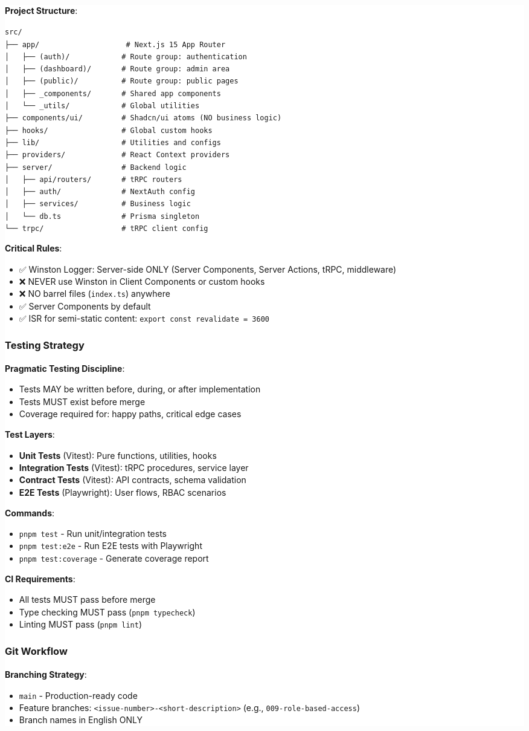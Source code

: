 **Project Structure**:
```
src/
├── app/                    # Next.js 15 App Router
│   ├── (auth)/            # Route group: authentication
│   ├── (dashboard)/       # Route group: admin area
│   ├── (public)/          # Route group: public pages
│   ├── _components/       # Shared app components
│   └── _utils/            # Global utilities
├── components/ui/         # Shadcn/ui atoms (NO business logic)
├── hooks/                 # Global custom hooks
├── lib/                   # Utilities and configs
├── providers/             # React Context providers
├── server/                # Backend logic
│   ├── api/routers/       # tRPC routers
│   ├── auth/              # NextAuth config
│   ├── services/          # Business logic
│   └── db.ts              # Prisma singleton
└── trpc/                  # tRPC client config
```

**Critical Rules**:
- ✅ Winston Logger: Server-side ONLY (Server Components, Server Actions, tRPC, middleware)
- ❌ NEVER use Winston in Client Components or custom hooks
- ❌ NO barrel files (`index.ts`) anywhere
- ✅ Server Components by default
- ✅ ISR for semi-static content: `export const revalidate = 3600`

### Testing Strategy

**Pragmatic Testing Discipline**:
- Tests MAY be written before, during, or after implementation
- Tests MUST exist before merge
- Coverage required for: happy paths, critical edge cases

**Test Layers**:
- **Unit Tests** (Vitest): Pure functions, utilities, hooks
- **Integration Tests** (Vitest): tRPC procedures, service layer
- **Contract Tests** (Vitest): API contracts, schema validation
- **E2E Tests** (Playwright): User flows, RBAC scenarios

**Commands**:
- `pnpm test` - Run unit/integration tests
- `pnpm test:e2e` - Run E2E tests with Playwright
- `pnpm test:coverage` - Generate coverage report

**CI Requirements**:
- All tests MUST pass before merge
- Type checking MUST pass (`pnpm typecheck`)
- Linting MUST pass (`pnpm lint`)

### Git Workflow

**Branching Strategy**:
- `main` - Production-ready code
- Feature branches: `<issue-number>-<short-description>` (e.g., `009-role-based-access`)
- Branch names in English ONLY
